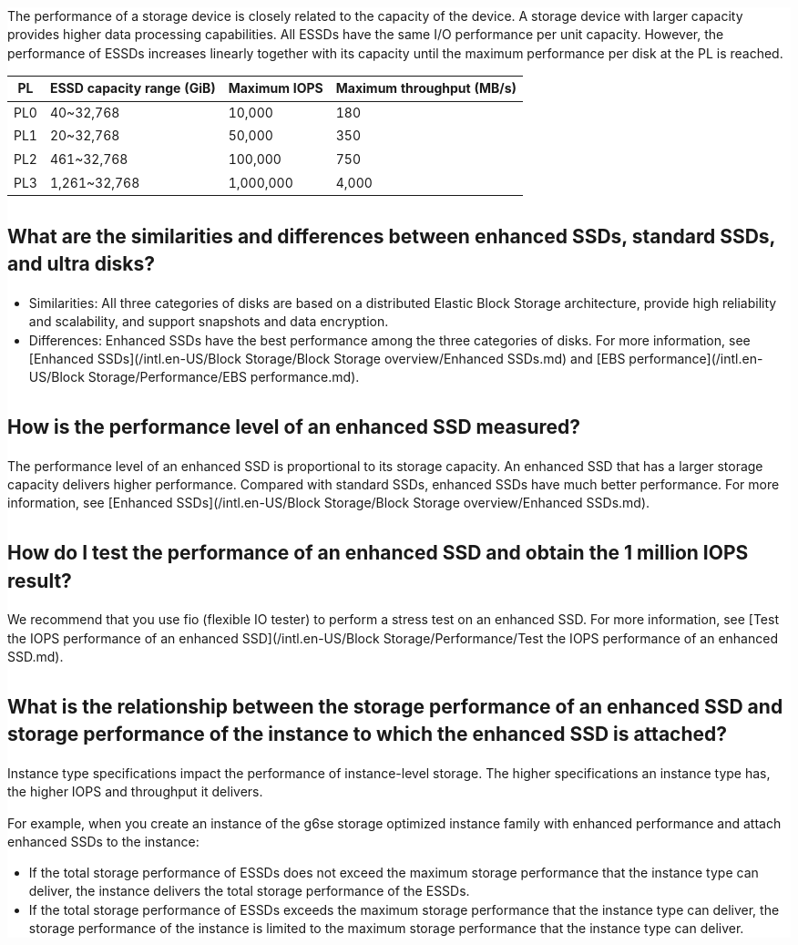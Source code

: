 The performance of a storage device is closely related to the capacity of the device. A storage device with larger capacity provides higher data processing capabilities. All ESSDs have the same I/O performance per unit capacity. However, the performance of ESSDs increases linearly together with its capacity until the maximum performance per disk at the PL is reached.

|PL|ESSD capacity range \(GiB\)|Maximum IOPS|Maximum throughput \(MB/s\)|
|--|---------------------------|------------|---------------------------|
|PL0|40~32,768|10,000|180|
|PL1|20~32,768|50,000|350|
|PL2|461~32,768|100,000|750|
|PL3|1,261~32,768|1,000,000|4,000|

## What are the similarities and differences between enhanced SSDs, standard SSDs, and ultra disks?

-   Similarities: All three categories of disks are based on a distributed Elastic Block Storage architecture, provide high reliability and scalability, and support snapshots and data encryption.
-   Differences: Enhanced SSDs have the best performance among the three categories of disks. For more information, see [Enhanced SSDs](/intl.en-US/Block Storage/Block Storage overview/Enhanced SSDs.md) and [EBS performance](/intl.en-US/Block Storage/Performance/EBS performance.md).

## How is the performance level of an enhanced SSD measured?

The performance level of an enhanced SSD is proportional to its storage capacity. An enhanced SSD that has a larger storage capacity delivers higher performance. Compared with standard SSDs, enhanced SSDs have much better performance. For more information, see [Enhanced SSDs](/intl.en-US/Block Storage/Block Storage overview/Enhanced SSDs.md).

## How do I test the performance of an enhanced SSD and obtain the 1 million IOPS result?

We recommend that you use fio \(flexible IO tester\) to perform a stress test on an enhanced SSD. For more information, see [Test the IOPS performance of an enhanced SSD](/intl.en-US/Block Storage/Performance/Test the IOPS performance of an enhanced SSD.md).

## What is the relationship between the storage performance of an enhanced SSD and storage performance of the instance to which the enhanced SSD is attached?

Instance type specifications impact the performance of instance-level storage. The higher specifications an instance type has, the higher IOPS and throughput it delivers.

For example, when you create an instance of the g6se storage optimized instance family with enhanced performance and attach enhanced SSDs to the instance:

-   If the total storage performance of ESSDs does not exceed the maximum storage performance that the instance type can deliver, the instance delivers the total storage performance of the ESSDs.
-   If the total storage performance of ESSDs exceeds the maximum storage performance that the instance type can deliver, the storage performance of the instance is limited to the maximum storage performance that the instance type can deliver.
